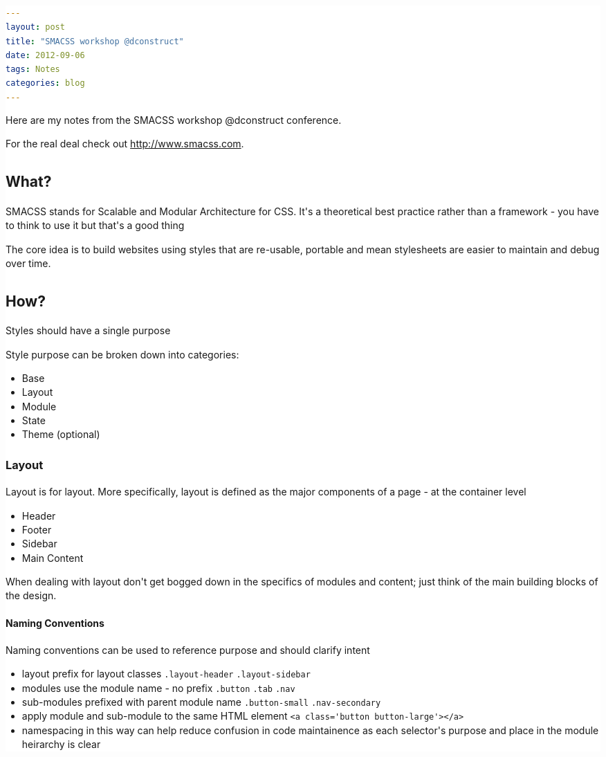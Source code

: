```yaml
---
layout: post
title: "SMACSS workshop @dconstruct"
date: 2012-09-06
tags: Notes
categories: blog
---
```

Here are my notes from the SMACSS workshop @dconstruct conference.

For the real deal check out <http://www.smacss.com>.

## What?

SMACSS stands for Scalable and Modular Architecture for CSS. It's a theoretical best practice rather than a framework - you have to think to use it but that's a good thing

The core idea is to build websites using styles that are re-usable, portable and mean stylesheets are easier to maintain and debug over time.

## How?

Styles should have a single purpose

Style purpose can be broken down into categories:

*   Base
*   Layout
*   Module
*   State
*   Theme (optional)

### Layout

Layout is for layout. More specifically, layout is defined as the major components of a page - at the container level

*   Header
*   Footer
*   Sidebar
*   Main Content

When dealing with layout don't get bogged down in the specifics of modules and content; just think of the main building blocks of the design.

#### Naming Conventions

Naming conventions can be used to reference purpose and should clarify intent

*   layout prefix for layout classes `.layout-header` `.layout-sidebar`
*   modules use the module name - no prefix `.button` `.tab` `.nav`
*   sub-modules prefixed with parent module name `.button-small` `.nav-secondary`
*   apply module and sub-module to the same HTML element `<a class='button button-large'></a>`
*   namespacing in this way can help reduce confusion in code maintainence as each selector's purpose and place in the module heirarchy is clear
